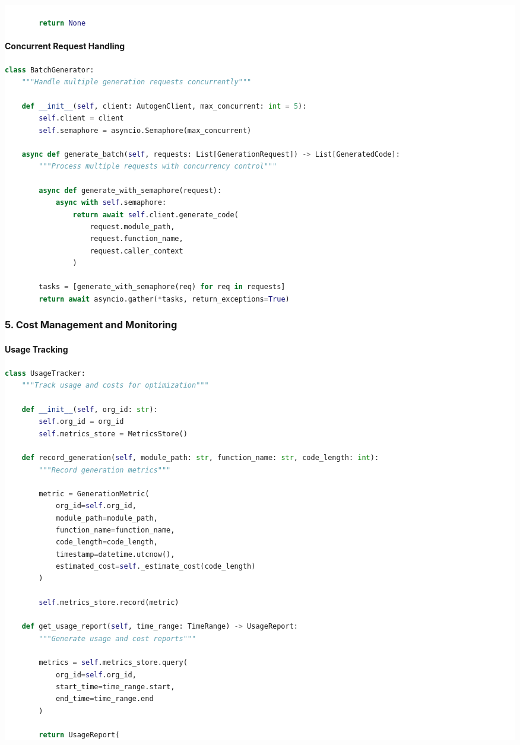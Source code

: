 ```python
            
        return None
```

#### Concurrent Request Handling
```python
class BatchGenerator:
    """Handle multiple generation requests concurrently"""
    
    def __init__(self, client: AutogenClient, max_concurrent: int = 5):
        self.client = client
        self.semaphore = asyncio.Semaphore(max_concurrent)
        
    async def generate_batch(self, requests: List[GenerationRequest]) -> List[GeneratedCode]:
        """Process multiple requests with concurrency control"""
        
        async def generate_with_semaphore(request):
            async with self.semaphore:
                return await self.client.generate_code(
                    request.module_path,
                    request.function_name,
                    request.caller_context
                )
                
        tasks = [generate_with_semaphore(req) for req in requests]
        return await asyncio.gather(*tasks, return_exceptions=True)
```

### 5. Cost Management and Monitoring

#### Usage Tracking
```python
class UsageTracker:
    """Track usage and costs for optimization"""
    
    def __init__(self, org_id: str):
        self.org_id = org_id
        self.metrics_store = MetricsStore()
        
    def record_generation(self, module_path: str, function_name: str, code_length: int):
        """Record generation metrics"""
        
        metric = GenerationMetric(
            org_id=self.org_id,
            module_path=module_path,
            function_name=function_name,
            code_length=code_length,
            timestamp=datetime.utcnow(),
            estimated_cost=self._estimate_cost(code_length)
        )
        
        self.metrics_store.record(metric)
        
    def get_usage_report(self, time_range: TimeRange) -> UsageReport:
        """Generate usage and cost reports"""
        
        metrics = self.metrics_store.query(
            org_id=self.org_id,
            start_time=time_range.start,
            end_time=time_range.end
        )
        
        return UsageReport(
```